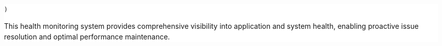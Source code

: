 ```python
)
```

This health monitoring system provides comprehensive visibility into application and system health, enabling proactive issue resolution and optimal performance maintenance.